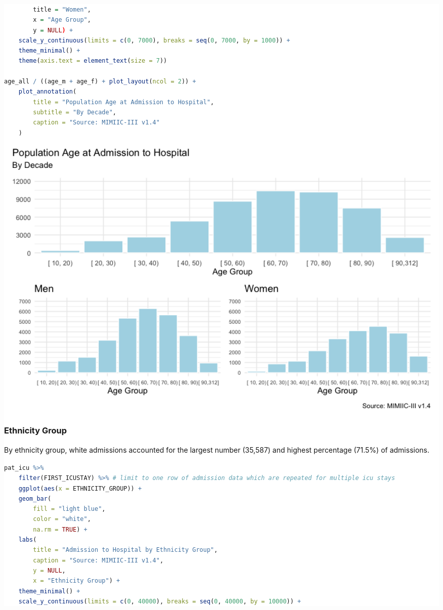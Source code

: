 ```r
        title = "Women",
        x = "Age Group", 
        y = NULL) +
    scale_y_continuous(limits = c(0, 7000), breaks = seq(0, 7000, by = 1000)) +
    theme_minimal() +
    theme(axis.text = element_text(size = 7))

age_all / ((age_m + age_f) + plot_layout(ncol = 2)) + 
    plot_annotation(
        title = "Population Age at Admission to Hospital",
        subtitle = "By Decade",
        caption = "Source: MIMIIC-III v1.4"
    )
```

<img src="mimic_population_statistics_files/figure-html/pat_age_plot-1.png" width="100%" style="display: block; margin: auto;" />

### Ethnicity Group



By ethnicity group, white admissions accounted for the largest number (35,587) and highest percentage (71.5%) of admissions.


```r
pat_icu %>% 
    filter(FIRST_ICUSTAY) %>% # limit to one row of admission data which are repeated for multiple icu stays
    ggplot(aes(x = ETHNICITY_GROUP)) +
    geom_bar(
        fill = "light blue",
        color = "white",
        na.rm = TRUE) +
    labs(
        title = "Admission to Hospital by Ethnicity Group",
        caption = "Source: MIMIIC-III v1.4",
        y = NULL,
        x = "Ethnicity Group") +
    theme_minimal() +
    scale_y_continuous(limits = c(0, 40000), breaks = seq(0, 40000, by = 10000)) +
```